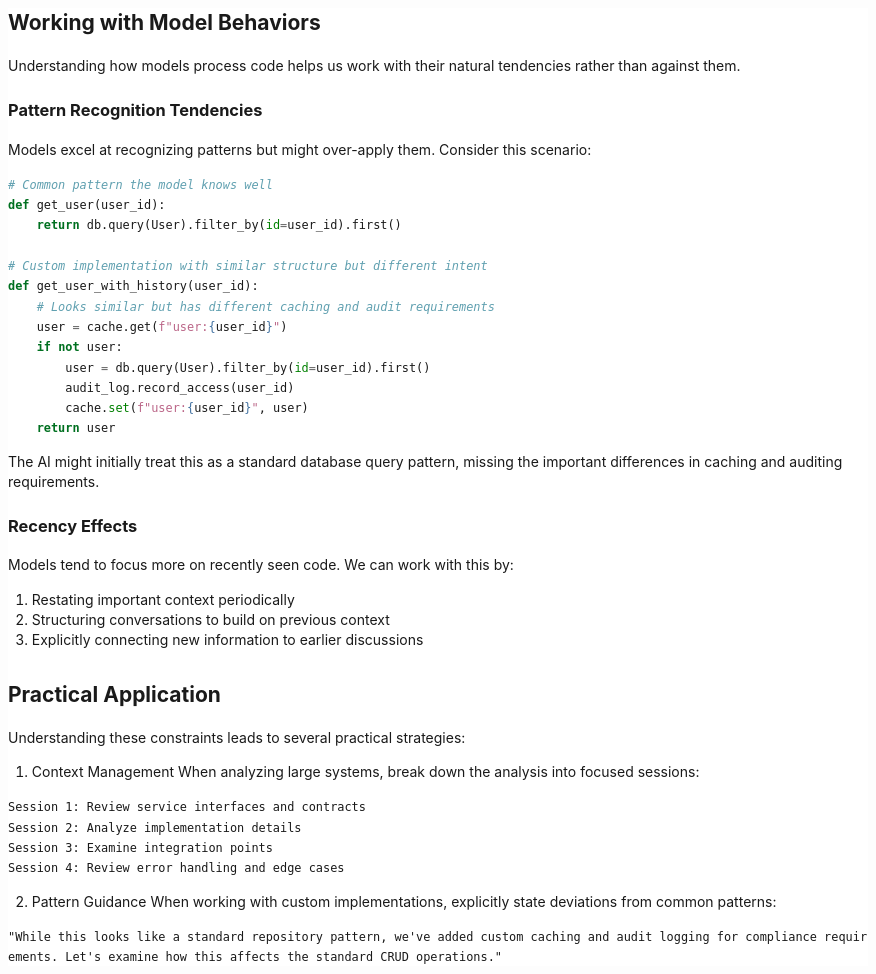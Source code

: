 ## Working with Model Behaviors

Understanding how models process code helps us work with their natural tendencies rather than against them.

### Pattern Recognition Tendencies

Models excel at recognizing patterns but might over-apply them. Consider this scenario:

```python
# Common pattern the model knows well
def get_user(user_id):
    return db.query(User).filter_by(id=user_id).first()

# Custom implementation with similar structure but different intent
def get_user_with_history(user_id):
    # Looks similar but has different caching and audit requirements
    user = cache.get(f"user:{user_id}")
    if not user:
        user = db.query(User).filter_by(id=user_id).first()
        audit_log.record_access(user_id)
        cache.set(f"user:{user_id}", user)
    return user
```

The AI might initially treat this as a standard database query pattern, missing the important differences in caching and auditing requirements.

### Recency Effects

Models tend to focus more on recently seen code. We can work with this by:

1. Restating important context periodically
2. Structuring conversations to build on previous context
3. Explicitly connecting new information to earlier discussions

## Practical Application

Understanding these constraints leads to several practical strategies:

1. Context Management
When analyzing large systems, break down the analysis into focused sessions:
```
Session 1: Review service interfaces and contracts
Session 2: Analyze implementation details
Session 3: Examine integration points
Session 4: Review error handling and edge cases
```

2. Pattern Guidance
When working with custom implementations, explicitly state deviations from common patterns:
```
"While this looks like a standard repository pattern, we've added custom caching and audit logging for compliance requirements. Let's examine how this affects the standard CRUD operations."
```
